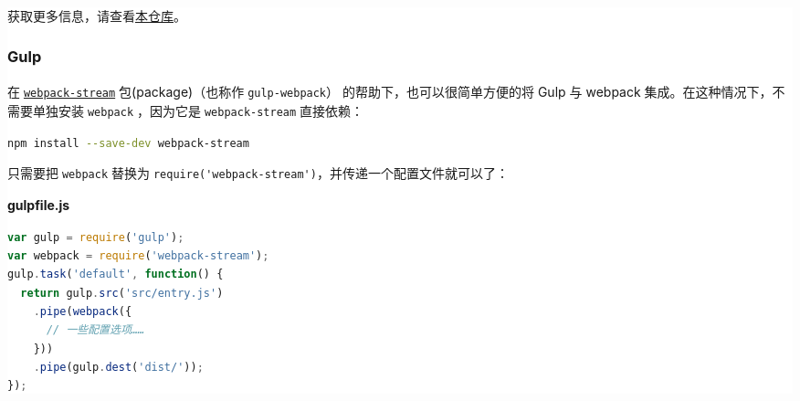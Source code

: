 获取更多信息，请查看[本仓库](https://github.com/webpack-contrib/grunt-webpack)。

### Gulp

在 [`webpack-stream`](https://github.com/shama/webpack-stream) 包(package)（也称作 `gulp-webpack`） 的帮助下，也可以很简单方便的将 Gulp 与 webpack 集成。在这种情况下，不需要单独安装 `webpack` ，因为它是 `webpack-stream` 直接依赖：

```bash
npm install --save-dev webpack-stream
```

只需要把 `webpack` 替换为 `require('webpack-stream')`，并传递一个配置文件就可以了：

**gulpfile.js**

```js
var gulp = require('gulp');
var webpack = require('webpack-stream');
gulp.task('default', function() {
  return gulp.src('src/entry.js')
    .pipe(webpack({
      // 一些配置选项……
    }))
    .pipe(gulp.dest('dist/'));
});
```